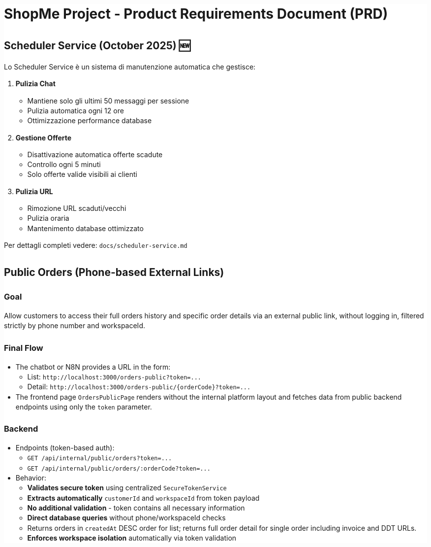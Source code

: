 # ShopMe Project - Product Requirements Document (PRD)

## Scheduler Service (October 2025) 🆕

Lo Scheduler Service è un sistema di manutenzione automatica che gestisce:

1. **Pulizia Chat**
   - Mantiene solo gli ultimi 50 messaggi per sessione
   - Pulizia automatica ogni 12 ore
   - Ottimizzazione performance database

2. **Gestione Offerte**
   - Disattivazione automatica offerte scadute
   - Controllo ogni 5 minuti
   - Solo offerte valide visibili ai clienti

3. **Pulizia URL**
   - Rimozione URL scaduti/vecchi
   - Pulizia oraria
   - Mantenimento database ottimizzato

Per dettagli completi vedere: `docs/scheduler-service.md`

## Public Orders (Phone-based External Links)

### Goal

Allow customers to access their full orders history and specific order details via an external public link, without logging in, filtered strictly by phone number and workspaceId.

### Final Flow

- The chatbot or N8N provides a URL in the form:
  - List: `http://localhost:3000/orders-public?token=...`
  - Detail: `http://localhost:3000/orders-public/{orderCode}?token=...`
- The frontend page `OrdersPublicPage` renders without the internal platform layout and fetches data from public backend endpoints using only the `token` parameter.

### Backend

- Endpoints (token-based auth):
  - `GET /api/internal/public/orders?token=...`
  - `GET /api/internal/public/orders/:orderCode?token=...`
- Behavior:
  - **Validates secure token** using centralized `SecureTokenService`
  - **Extracts automatically** `customerId` and `workspaceId` from token payload
  - **No additional validation** - token contains all necessary information
  - **Direct database queries** without phone/workspaceId checks
  - Returns orders in `createdAt` DESC order for list; returns full order detail for single order including invoice and DDT URLs.
  - **Enforces workspace isolation** automatically via token validation
